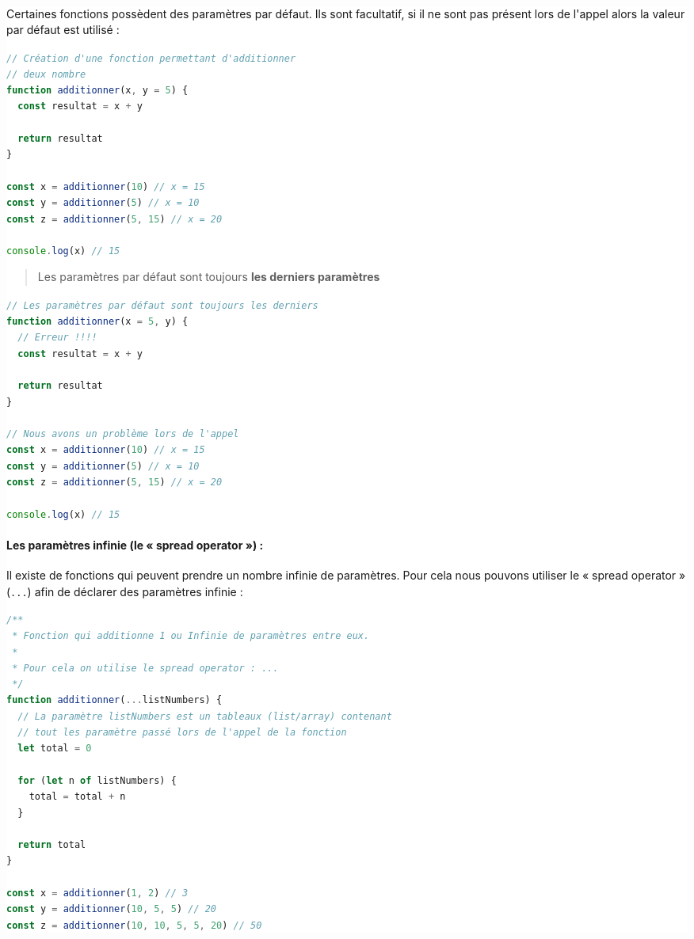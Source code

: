 Certaines fonctions possèdent des paramètres par défaut. Ils sont facultatif, si il ne sont pas présent lors de l'appel alors la valeur par défaut est utilisé :

```js
// Création d'une fonction permettant d'additionner
// deux nombre
function additionner(x, y = 5) {
  const resultat = x + y

  return resultat
}

const x = additionner(10) // x = 15
const y = additionner(5) // x = 10
const z = additionner(5, 15) // x = 20

console.log(x) // 15
```

> Les paramètres par défaut sont toujours **les derniers paramètres**

```js
// Les paramètres par défaut sont toujours les derniers
function additionner(x = 5, y) {
  // Erreur !!!!
  const resultat = x + y

  return resultat
}

// Nous avons un problème lors de l'appel
const x = additionner(10) // x = 15
const y = additionner(5) // x = 10
const z = additionner(5, 15) // x = 20

console.log(x) // 15
```

#### Les paramètres infinie (le « spread operator ») :

Il existe de fonctions qui peuvent prendre un nombre infinie de paramètres. Pour cela nous pouvons utiliser le « spread operator » (`...`) afin de déclarer des paramètres infinie :

```js
/**
 * Fonction qui additionne 1 ou Infinie de paramètres entre eux.
 *
 * Pour cela on utilise le spread operator : ...
 */
function additionner(...listNumbers) {
  // La paramètre listNumbers est un tableaux (list/array) contenant
  // tout les paramètre passé lors de l'appel de la fonction
  let total = 0

  for (let n of listNumbers) {
    total = total + n
  }

  return total
}

const x = additionner(1, 2) // 3
const y = additionner(10, 5, 5) // 20
const z = additionner(10, 10, 5, 5, 20) // 50
```
